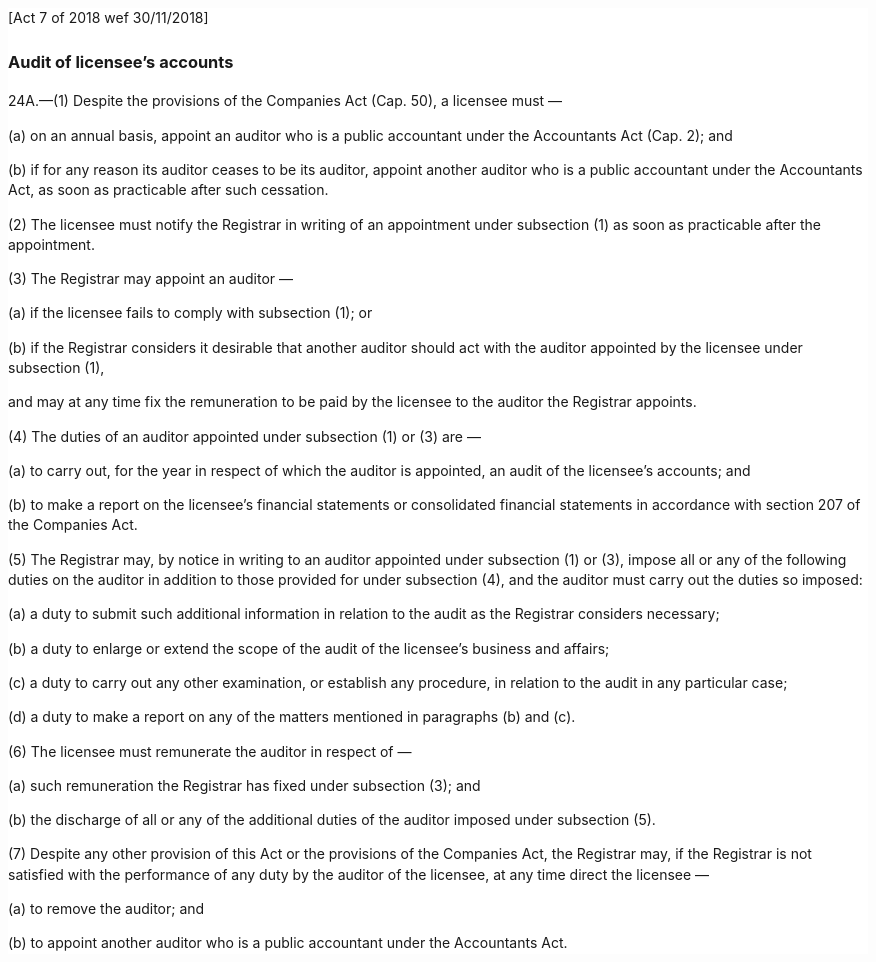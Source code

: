[Act 7 of 2018 wef 30/11/2018]

### Audit of licensee’s accounts

24A\.—(1) Despite the provisions of the Companies Act (Cap. 50), a licensee must —

(a) on an annual basis, appoint an auditor who is a public accountant under the Accountants Act (Cap. 2); and

(b) if for any reason its auditor ceases to be its auditor, appoint another auditor who is a public accountant under the Accountants Act, as soon as practicable after such cessation.

(2) The licensee must notify the Registrar in writing of an appointment under subsection (1) as soon as practicable after the appointment.

(3) The Registrar may appoint an auditor —

(a) if the licensee fails to comply with subsection (1); or

(b) if the Registrar considers it desirable that another auditor should act with the auditor appointed by the licensee under subsection (1),

and may at any time fix the remuneration to be paid by the licensee to the auditor the Registrar appoints.

(4) The duties of an auditor appointed under subsection (1) or (3) are —

(a) to carry out, for the year in respect of which the auditor is appointed, an audit of the licensee’s accounts; and

(b) to make a report on the licensee’s financial statements or consolidated financial statements in accordance with section 207 of the Companies Act.

(5) The Registrar may, by notice in writing to an auditor appointed under subsection (1) or (3), impose all or any of the following duties on the auditor in addition to those provided for under subsection (4), and the auditor must carry out the duties so imposed:

(a) a duty to submit such additional information in relation to the audit as the Registrar considers necessary;

(b) a duty to enlarge or extend the scope of the audit of the licensee’s business and affairs;

(c) a duty to carry out any other examination, or establish any procedure, in relation to the audit in any particular case;

(d) a duty to make a report on any of the matters mentioned in paragraphs (b) and (c).

(6) The licensee must remunerate the auditor in respect of —

(a) such remuneration the Registrar has fixed under subsection (3); and

(b) the discharge of all or any of the additional duties of the auditor imposed under subsection (5).

(7) Despite any other provision of this Act or the provisions of the Companies Act, the Registrar may, if the Registrar is not satisfied with the performance of any duty by the auditor of the licensee, at any time direct the licensee —

(a) to remove the auditor; and

(b) to appoint another auditor who is a public accountant under the Accountants Act.
